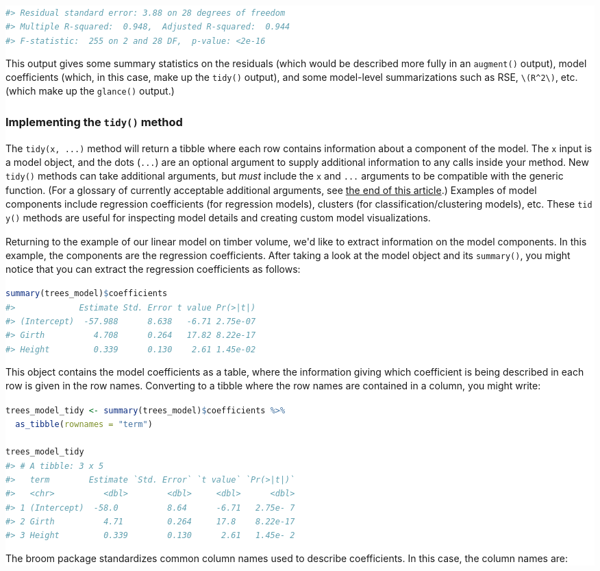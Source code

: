 ```r
#> Residual standard error: 3.88 on 28 degrees of freedom
#> Multiple R-squared:  0.948,	Adjusted R-squared:  0.944 
#> F-statistic:  255 on 2 and 28 DF,  p-value: <2e-16
```

This output gives some summary statistics on the residuals (which would be described more fully in an `augment()` output), model coefficients (which, in this case, make up the `tidy()` output), and some model-level summarizations such as RSE, `\(R^2\)`, etc. (which make up the `glance()` output.)

### Implementing the `tidy()` method

The `tidy(x, ...)` method will return a tibble where each row contains information about a component of the model. The `x` input is a model object, and the dots (`...`) are an optional argument to supply additional information to any calls inside your method. New `tidy()` methods can take additional arguments, but _must_ include the `x` and `...` arguments to be compatible with the generic function. (For a glossary of currently acceptable additional arguments, see [the end of this article](#glossary).)  Examples of model components include regression coefficients (for regression models), clusters (for classification/clustering models), etc. These `tidy()` methods are useful for inspecting model details and creating custom model visualizations.

Returning to the example of our linear model on timber volume, we'd like to extract information on the model components. In this example, the components are the regression coefficients. After taking a look at the model object and its `summary()`, you might notice that you can extract the regression coefficients as follows:


```r
summary(trees_model)$coefficients
#>             Estimate Std. Error t value Pr(>|t|)
#> (Intercept)  -57.988      8.638   -6.71 2.75e-07
#> Girth          4.708      0.264   17.82 8.22e-17
#> Height         0.339      0.130    2.61 1.45e-02
```

This object contains the model coefficients as a table, where the information giving which coefficient is being described in each row is given in the row names. Converting to a tibble where the row names are contained in a column, you might write:


```r
trees_model_tidy <- summary(trees_model)$coefficients %>% 
  as_tibble(rownames = "term")

trees_model_tidy
#> # A tibble: 3 x 5
#>   term        Estimate `Std. Error` `t value` `Pr(>|t|)`
#>   <chr>          <dbl>        <dbl>     <dbl>      <dbl>
#> 1 (Intercept)  -58.0          8.64      -6.71   2.75e- 7
#> 2 Girth          4.71         0.264     17.8    8.22e-17
#> 3 Height         0.339        0.130      2.61   1.45e- 2
```

The broom package standardizes common column names used to describe coefficients. In this case, the column names are:

